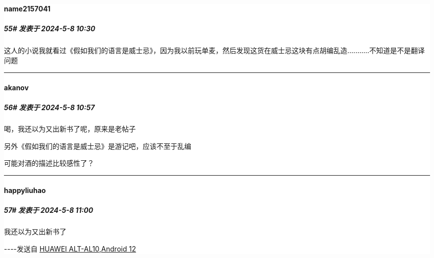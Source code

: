 ####  name2157041  
##### 55#       发表于 2024-5-8 10:30

这人的小说我就看过《假如我们的语言是威士忌》，因为我以前玩单麦，然后发现这货在威士忌这块有点胡编乱造...........不知道是不是翻译问题


*****

####  akanov  
##### 56#       发表于 2024-5-8 10:57

喝，我还以为又出新书了呢，原来是老帖子

另外《假如我们的语言是威士忌》是游记吧，应该不至于乱编

可能对酒的描述比较感性了？


*****

####  happyliuhao  
##### 57#       发表于 2024-5-8 11:00

我还以为又出新书了

----发送自 [HUAWEI ALT-AL10,Android 12](http://stage1.5j4m.com/?1.37)

